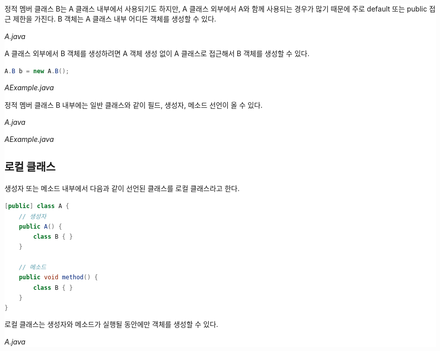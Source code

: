 정적 멤버 클래스 B는 A 클래스 내부에서 사용되기도 하지만, A 클래스 외부에서 A와 함께 사용되는 경우가 많기 때문에 주로 default 또는 public 접근 제한을 가진다. B 객체는 A 클래스 내부 어디든 객체를 생성할 수 있다.

*A.java*

```java

```

A 클래스 외부에서 B 객체를 생성하려면 A 객체 생성 없이 A 클래스로 접근해서 B 객체를 생성할 수 있다.

```java
A.B b = new A.B();
```

*AExample.java*

```java

```

정적 멤버 클래스 B 내부에는 일반 클래스와 같이 필드, 생성자, 메소드 선언이 올 수 있다.

*A.java*

```java

```

*AExample.java*

```java

```

```

```

## 로컬 클래스

생성자 또는 메소드 내부에서 다음과 같이 선언된 클래스를 로컬 클래스라고 한다.

```java
[public] class A {
    // 생성자
    public A() {
        class B { }
    }
    
    // 메소드
    public void method() {
        class B { }
    }
}
```

로컬 클래스는 생성자와 메소드가 실행될 동안에만 객체를 생성할 수 있다.

*A.java*
